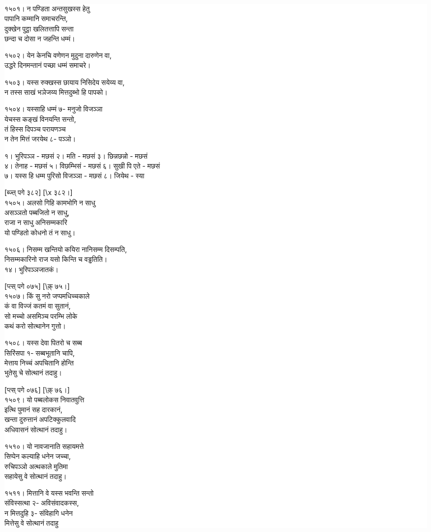 १५०१। न पण्डिता अन्तसुखस्स हेतु  
पापानि कम्मानि समाचरन्ति,   
दुक्खेन पुट्ठा खलितत्तापि सन्ता  
छन्दा च दोसा न जहन्ति धम्मं।   
    
१५०२। येन केनचि वणेणन मुदुना दारुणेन वा,   
उद्धरे दिनमन्तानं पच्छा धम्मं समाचरे।   
    
१५०३। यस्स रुक्खस्स छायाय निसिदेय सयेय्य वा,   
न तस्स साखं भञेजय्य मित्तदुब्भो हि पापको।   
    
१५०४। यस्साहि धम्मं ७- मनुजो विजञ्ञा  
येचस्स कङ्खं विनयन्ति सन्तो,   
तं हिस्स दिपञ्च परायणञ्च  
न तेन मित्तं जरयेथ ८- पञ्ञो।   
    
१। भुरिपञ्ञ - मछसं २। मति - मछसं ३। छिन्नछन्नो - मछसं  
४। तेनाह - मछसं ५। विछम्भिसं - मछसं ६। सुखी पि एते - मछसं  
७। यस्स हि धम्म पुरिसो विजञ्ञा - मछसं ८। जियेथ - स्या  
    
[ब्ज्त् पगे ३८२] [\x ३८२।]       
१५०५। अलसो गिहि कामभोगि न साधु  
असञ्ञतो पब्बजितो न साधु,   
राजा न साधु अनिसम्मकारि  
यो पण्डितो कोधनो तं न साधु।   
    
१५०६। निसम्म खन्तियो कयिरा नानिसम्म दिसम्पति,   
निसम्मकारिनो राज यसो किन्ति च वड्ढतिति।   
१४। भुरिपञ्ञजातकं।   
    
[प्त्स् पगे ०७५] [\क़् ७५।]       
१५०७। किं सु नरो जप्पमधिच्चकाले  
कं वा विज्जं कतमं वा सुतानं,   
सो मच्चो असमिञ्च परम्भि लोके  
कथं करो सोत्थानेन गुत्तो।   
    
१५०८। यस्स देवा पितरो च सब्ब  
सिरिंसपा १- सब्बभूतानि चापि,   
मेत्ताय निच्चं अपचितानि होन्ति  
भुतेसु चे सोत्थानं तदाहु।   
    
[प्त्स् पगे ०७६] [\क़् ७६।]       
१५०९। यो पब्बलोकस निवातवुत्ति  
इत्थि पुमानं सह दारकानं,   
खन्ता दुरुत्तानं अपटिक्कुलवादि  
अधिवासनं सोत्थानं तदाहु।   
    
१५१०। यो नावजानाति सहायमत्ते  
सिप्पेन कल्याहि धनेन जच्चा,   
रुचिपञ्ञो अत्थकाले मुतिमा  
सहायेसु वे सोत्थानं तदाहु।   
    
१५११। मित्तानि वे यस्स भवन्ति सन्तो  
संविस्सत्था २- अविसंवादकस्स,   
न मित्तदुहि ३- संविहागि धनेन  
मित्तेसु वे सोत्थानं तदाहु  
    